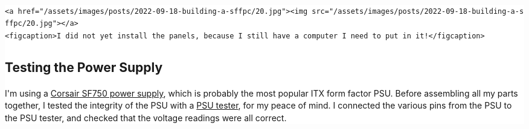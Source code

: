     <a href="/assets/images/posts/2022-09-18-building-a-sffpc/20.jpg"><img src="/assets/images/posts/2022-09-18-building-a-sffpc/20.jpg"></a>
    <figcaption>I did not yet install the panels, because I still have a computer I need to put in it!</figcaption>
</figure>

## Testing the Power Supply
I'm using a [Corsair SF750 power supply](https://www.corsair.com/us/en/Categories/Products/Power-Supply-Units/Power-Supply-Units-Advanced/SF-Series/p/CP-9020186-NA), which is probably the most popular ITX form factor PSU. Before assembling all my parts together, I tested the integrity of the PSU with a [PSU tester](https://www.amazon.com/gp/product/B076CLNPPK/ref=ppx_yo_dt_b_search_asin_title?ie=UTF8&psc=1), for my peace of mind. I connected the various pins from the PSU to the PSU tester, and checked that the voltage readings were all correct. 
